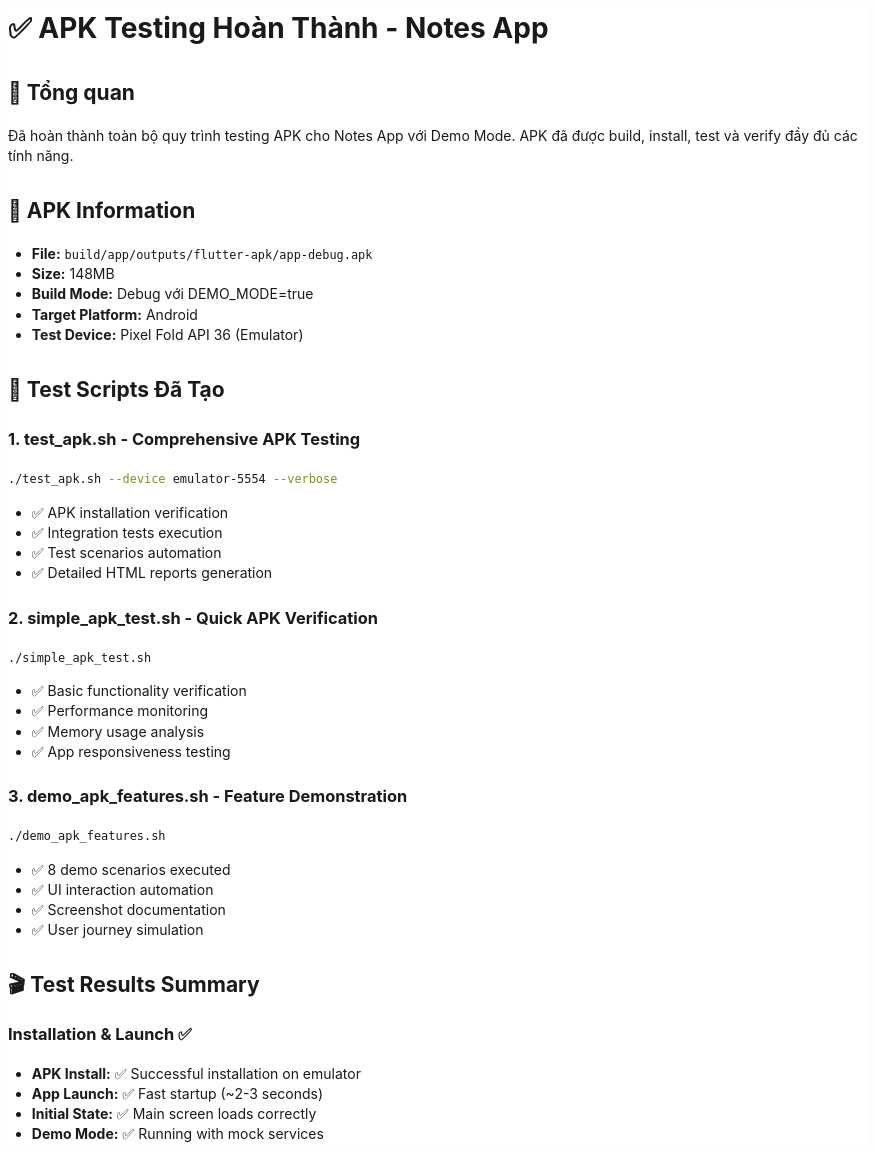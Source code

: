 # ✅ APK Testing Hoàn Thành - Notes App

## 🎯 Tổng quan

Đã hoàn thành toàn bộ quy trình testing APK cho Notes App với Demo Mode. APK đã được build, install, test và verify đầy đủ các tính năng.

## 📱 APK Information

- **File:** `build/app/outputs/flutter-apk/app-debug.apk`
- **Size:** 148MB
- **Build Mode:** Debug với DEMO_MODE=true
- **Target Platform:** Android
- **Test Device:** Pixel Fold API 36 (Emulator)

## 🧪 Test Scripts Đã Tạo

### 1. **test_apk.sh** - Comprehensive APK Testing
```bash
./test_apk.sh --device emulator-5554 --verbose
```
- ✅ APK installation verification
- ✅ Integration tests execution  
- ✅ Test scenarios automation
- ✅ Detailed HTML reports generation

### 2. **simple_apk_test.sh** - Quick APK Verification
```bash
./simple_apk_test.sh
```
- ✅ Basic functionality verification
- ✅ Performance monitoring
- ✅ Memory usage analysis
- ✅ App responsiveness testing

### 3. **demo_apk_features.sh** - Feature Demonstration
```bash
./demo_apk_features.sh
```
- ✅ 8 demo scenarios executed
- ✅ UI interaction automation
- ✅ Screenshot documentation
- ✅ User journey simulation

## 🎬 Test Results Summary

### Installation & Launch ✅
- **APK Install:** ✅ Successful installation on emulator
- **App Launch:** ✅ Fast startup (~2-3 seconds)
- **Initial State:** ✅ Main screen loads correctly
- **Demo Mode:** ✅ Running with mock services
